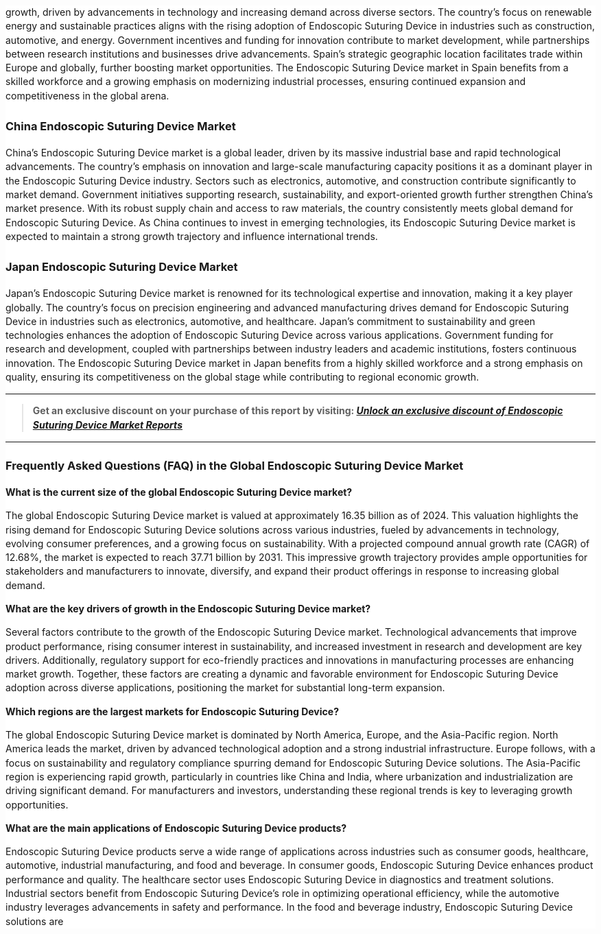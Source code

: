 growth, driven by advancements in technology and increasing demand across diverse sectors. The country&rsquo;s focus on renewable energy and sustainable practices aligns with the rising adoption of Endoscopic Suturing Device in industries such as construction, automotive, and energy. Government incentives and funding for innovation contribute to market development, while partnerships between research institutions and businesses drive advancements. Spain&rsquo;s strategic geographic location facilitates trade within Europe and globally, further boosting market opportunities. The Endoscopic Suturing Device market in Spain benefits from a skilled workforce and a growing emphasis on modernizing industrial processes, ensuring continued expansion and competitiveness in the global arena.</p><h3>China Endoscopic Suturing Device Market</h3><p>China&rsquo;s Endoscopic Suturing Device market is a global leader, driven by its massive industrial base and rapid technological advancements. The country&rsquo;s emphasis on innovation and large-scale manufacturing capacity positions it as a dominant player in the Endoscopic Suturing Device industry. Sectors such as electronics, automotive, and construction contribute significantly to market demand. Government initiatives supporting research, sustainability, and export-oriented growth further strengthen China&rsquo;s market presence. With its robust supply chain and access to raw materials, the country consistently meets global demand for Endoscopic Suturing Device. As China continues to invest in emerging technologies, its Endoscopic Suturing Device market is expected to maintain a strong growth trajectory and influence international trends.</p><h3>Japan Endoscopic Suturing Device Market</h3><p>Japan&rsquo;s Endoscopic Suturing Device market is renowned for its technological expertise and innovation, making it a key player globally. The country&rsquo;s focus on precision engineering and advanced manufacturing drives demand for Endoscopic Suturing Device in industries such as electronics, automotive, and healthcare. Japan&rsquo;s commitment to sustainability and green technologies enhances the adoption of Endoscopic Suturing Device across various applications. Government funding for research and development, coupled with partnerships between industry leaders and academic institutions, fosters continuous innovation. The Endoscopic Suturing Device market in Japan benefits from a highly skilled workforce and a strong emphasis on quality, ensuring its competitiveness on the global stage while contributing to regional economic growth.</p><hr /><blockquote><p><strong>Get an exclusive discount on your purchase of this report by visiting: <em><a href="://marketresearchpulse.com/ask-for-discount/129740?utm_source=Github&amp;utm_medium=0110">Unlock an exclusive discount of Endoscopic Suturing Device Market Reports</a></em>&nbsp;</strong></p></blockquote><hr /><h3>Frequently Asked Questions (FAQ) in the Global Endoscopic Suturing Device Market</h3><p><strong>What is the current size of the global Endoscopic Suturing Device market?</strong></p><p>The global Endoscopic Suturing Device market is valued at approximately 16.35 billion as of 2024. This valuation highlights the rising demand for Endoscopic Suturing Device solutions across various industries, fueled by advancements in technology, evolving consumer preferences, and a growing focus on sustainability. With a projected compound annual growth rate (CAGR) of 12.68%, the market is expected to reach 37.71 billion by 2031. This impressive growth trajectory provides ample opportunities for stakeholders and manufacturers to innovate, diversify, and expand their product offerings in response to increasing global demand.</p><p><strong>What are the key drivers of growth in the Endoscopic Suturing Device market?</strong></p><p>Several factors contribute to the growth of the Endoscopic Suturing Device market. Technological advancements that improve product performance, rising consumer interest in sustainability, and increased investment in research and development are key drivers. Additionally, regulatory support for eco-friendly practices and innovations in manufacturing processes are enhancing market growth. Together, these factors are creating a dynamic and favorable environment for Endoscopic Suturing Device adoption across diverse applications, positioning the market for substantial long-term expansion.</p><p><strong>Which regions are the largest markets for Endoscopic Suturing Device?</strong></p><p>The global Endoscopic Suturing Device market is dominated by North America, Europe, and the Asia-Pacific region. North America leads the market, driven by advanced technological adoption and a strong industrial infrastructure. Europe follows, with a focus on sustainability and regulatory compliance spurring demand for Endoscopic Suturing Device solutions. The Asia-Pacific region is experiencing rapid growth, particularly in countries like China and India, where urbanization and industrialization are driving significant demand. For manufacturers and investors, understanding these regional trends is key to leveraging growth opportunities.</p><p><strong>What are the main applications of Endoscopic Suturing Device products?</strong></p><p>Endoscopic Suturing Device products serve a wide range of applications across industries such as consumer goods, healthcare, automotive, industrial manufacturing, and food and beverage. In consumer goods, Endoscopic Suturing Device enhances product performance and quality. The healthcare sector uses Endoscopic Suturing Device in diagnostics and treatment solutions. Industrial sectors benefit from Endoscopic Suturing Device&rsquo;s role in optimizing operational efficiency, while the automotive industry leverages advancements in safety and performance. In the food and beverage industry, Endoscopic Suturing Device solutions are